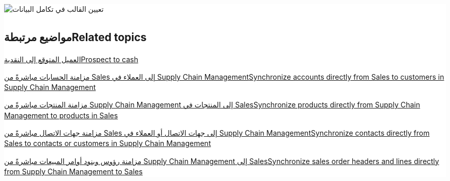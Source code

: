 ![تعيين القالب في تكامل البيانات](./media/sales-invoice-direct-template-mapping-data-integrator-2.png)



## <a name="related-topics"></a><span data-ttu-id="70e90-170">مواضيع مرتبطة</span><span class="sxs-lookup"><span data-stu-id="70e90-170">Related topics</span></span>

[<span data-ttu-id="70e90-171">العميل المتوقع إلى النقدية</span><span class="sxs-lookup"><span data-stu-id="70e90-171">Prospect to cash</span></span>](prospect-to-cash.md)

[<span data-ttu-id="70e90-172">مزامنة الحسابات مباشرةً من Sales إلى العملاء في Supply Chain Management‎</span><span class="sxs-lookup"><span data-stu-id="70e90-172">Synchronize accounts directly from Sales to customers in Supply Chain Management</span></span>](accounts-template-mapping-direct.md)

[<span data-ttu-id="70e90-173">مزامنة المنتجات مباشرةً من Supply Chain Management إلى المنتجات في Sales‎‎</span><span class="sxs-lookup"><span data-stu-id="70e90-173">Synchronize products directly from Supply Chain Management to products in Sales</span></span>](products-template-mapping-direct.md)

[<span data-ttu-id="70e90-174">مزامنة جهات الاتصال مباشرةً من Sales إلى جهات الاتصال أو العملاء في Supply Chain Management‎</span><span class="sxs-lookup"><span data-stu-id="70e90-174">Synchronize contacts directly from Sales to contacts or customers in Supply Chain Management</span></span>](contacts-template-mapping-direct.md)

[<span data-ttu-id="70e90-175">مزامنة رؤوس وبنود أوامر المبيعات مباشرةً من Supply Chain Management إلى Sales</span><span class="sxs-lookup"><span data-stu-id="70e90-175">Synchronize sales order headers and lines directly from Supply Chain Management to Sales</span></span>](sales-order-template-mapping-direct-two-ways.md)
